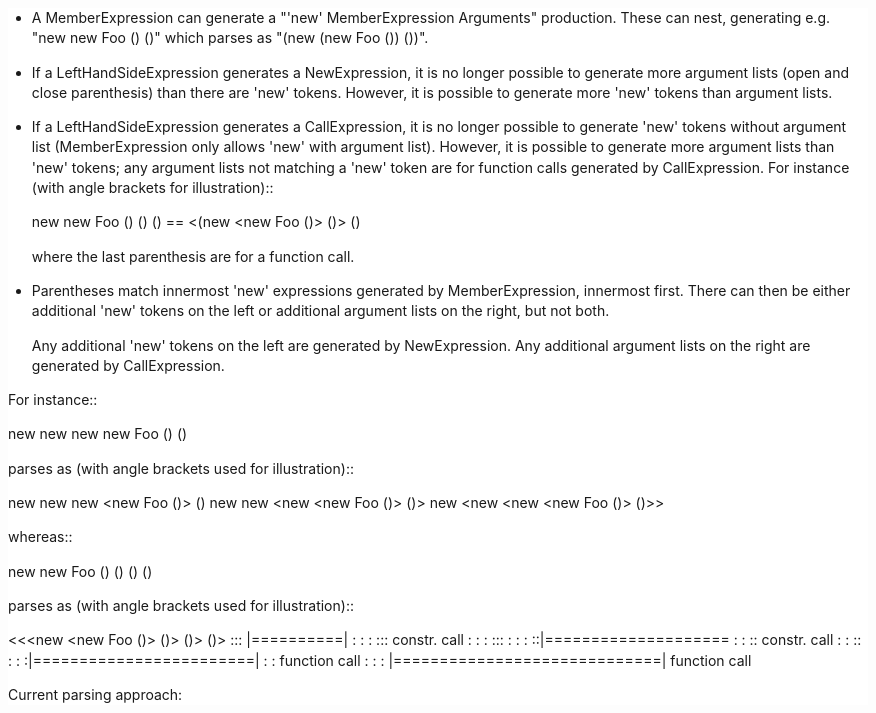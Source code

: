* A MemberExpression can generate a "'new' MemberExpression Arguments"
  production.  These can nest, generating e.g. "new new Foo () ()" which
  parses as "(new (new Foo ()) ())".

* If a LeftHandSideExpression generates a NewExpression, it is no longer
  possible to generate more argument lists (open and close parenthesis)
  than there are 'new' tokens.  However, it is possible to generate more
  'new' tokens than argument lists.

* If a LeftHandSideExpression generates a CallExpression, it is no longer
  possible to generate 'new' tokens without argument list (MemberExpression
  only allows 'new' with argument list).  However, it is possible to
  generate more argument lists than 'new' tokens; any argument lists not
  matching a 'new' token are for function calls generated by CallExpression.
  For instance (with angle brackets for illustration)::

    new new Foo () () () == <(new <new Foo ()> ()> ()

  where the last parenthesis are for a function call.

* Parentheses match innermost 'new' expressions generated by MemberExpression,
  innermost first.  There can then be either additional 'new' tokens on the
  left or additional argument lists on the right, but not both.

  Any additional 'new' tokens on the left are generated by NewExpression.
  Any additional argument lists on the right are generated by CallExpression.

For instance::

   new new new new Foo () ()

parses as (with angle brackets used for illustration)::

   new new new <new Foo ()> ()
   new new <new <new Foo ()> ()>
   new <new <new <new Foo ()> ()>>

whereas::

   new new Foo () () () ()

parses as (with angle brackets used for illustration)::

   <<<new <new Foo ()> ()> ()> ()>
   :::    |==========|   :   :   :
   :::    constr. call   :   :   :
   :::                   :   :   :
   ::|====================   :   :
   ::     constr. call       :   :
   ::                        :   :
   :|========================|   :
   :      function call          :
   :                             :
   |=============================|
          function call

Current parsing approach:
